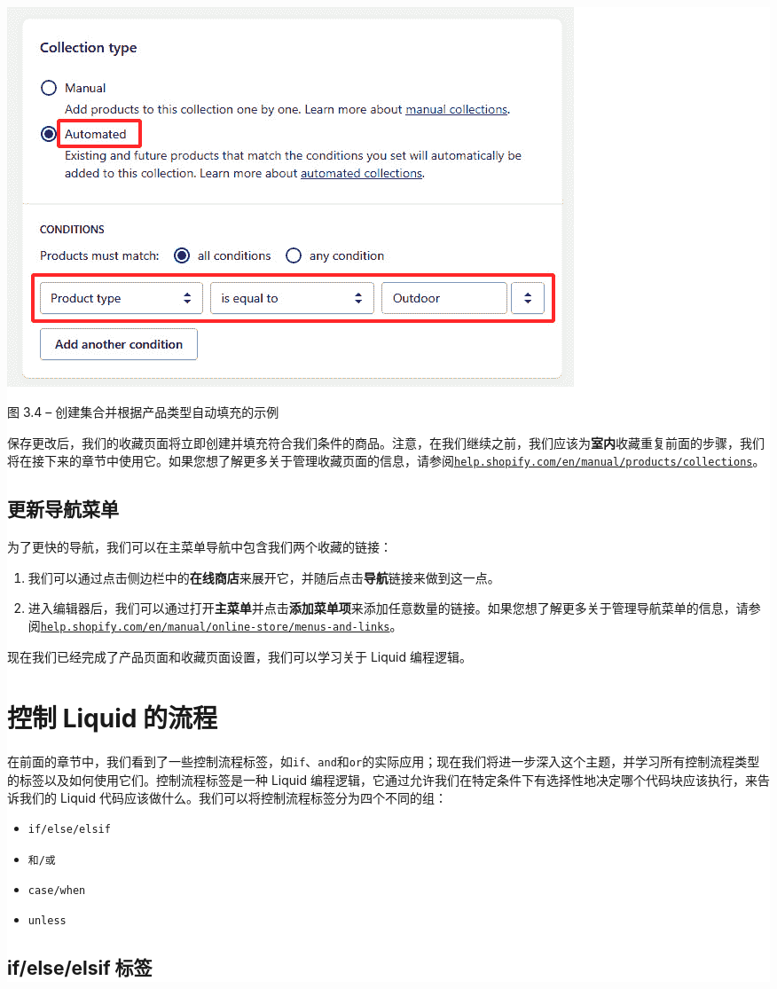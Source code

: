 ![图 3.4 – 创建集合并根据产品类型自动填充的示例](img/Figure_3.04_B17606.jpg)

图 3.4 – 创建集合并根据产品类型自动填充的示例

保存更改后，我们的收藏页面将立即创建并填充符合我们条件的商品。注意，在我们继续之前，我们应该为**室内**收藏重复前面的步骤，我们将在接下来的章节中使用它。如果您想了解更多关于管理收藏页面的信息，请参阅[`help.shopify.com/en/manual/products/collections`](https://help.shopify.com/en/manual/products/collections)。

## 更新导航菜单

为了更快的导航，我们可以在主菜单导航中包含我们两个收藏的链接：

1.  我们可以通过点击侧边栏中的**在线商店**来展开它，并随后点击**导航**链接来做到这一点。

1.  进入编辑器后，我们可以通过打开**主菜单**并点击**添加菜单项**来添加任意数量的链接。如果您想了解更多关于管理导航菜单的信息，请参阅[`help.shopify.com/en/manual/online-store/menus-and-links`](https://help.shopify.com/en/manual/online-store/menus-and-links)。

现在我们已经完成了产品页面和收藏页面设置，我们可以学习关于 Liquid 编程逻辑。

# 控制 Liquid 的流程

在前面的章节中，我们看到了一些控制流程标签，如`if`、`and`和`or`的实际应用；现在我们将进一步深入这个主题，并学习所有控制流程类型的标签以及如何使用它们。控制流程标签是一种 Liquid 编程逻辑，它通过允许我们在特定条件下有选择性地决定哪个代码块应该执行，来告诉我们的 Liquid 代码应该做什么。我们可以将控制流程标签分为四个不同的组：

+   `if/else/elsif`

+   `和/或`

+   `case/when`

+   `unless`

## if/else/elsif 标签
